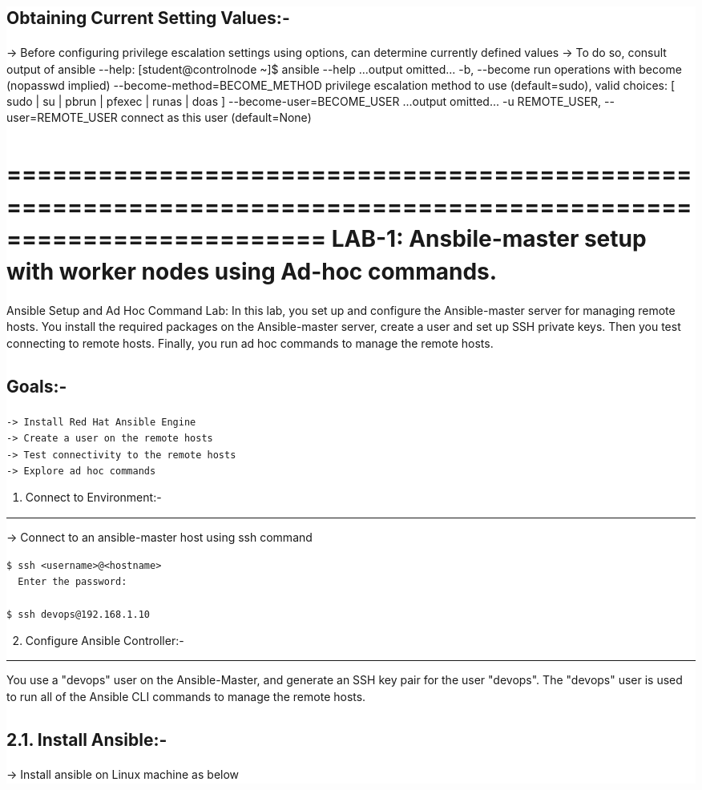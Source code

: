 Obtaining Current Setting Values:-
----------------------------------
-> Before configuring privilege escalation settings using options, can determine currently defined values
-> To do so, consult output of ansible --help:
	[student@controlnode ~]$ ansible --help
	...output omitted...
	  -b, --become		run operations with become (nopasswd implied)
	  --become-method=BECOME_METHOD
			privilege escalation method to use (default=sudo),
			valid choices: [ sudo | su | pbrun | pfexec | runas |
			doas ]
	  --become-user=BECOME_USER
	...output omitted...
	  -u REMOTE_USER, --user=REMOTE_USER
			connect as this user (default=None)

===============================================================================================================
LAB-1: Ansbile-master setup with worker nodes using Ad-hoc commands.
===============================================================================================================

Ansible Setup and Ad Hoc Command Lab:
In this lab, you set up and configure the Ansible-master server for managing remote hosts. You install the required packages on the Ansible-master server, create a user and set up SSH private keys. Then you test connecting to remote hosts. Finally, you run ad hoc commands to manage the remote hosts.

Goals:-
--------
	-> Install Red Hat Ansible Engine
	-> Create a user on the remote hosts
	-> Test connectivity to the remote hosts
	-> Explore ad hoc commands

1. Connect to Environment:-
---------------------------
-> Connect to an ansible-master host using ssh command 
	
	$ ssh <username>@<hostname>
	  Enter the password: 
	  
	$ ssh devops@192.168.1.10

2. Configure Ansible Controller:-
---------------------------------
You use a "devops" user on the Ansible-Master, and generate an SSH key pair for the user "devops". The "devops" user is used to run all of the Ansible CLI commands to manage the remote hosts.

2.1. Install Ansible:-
----------------------
-> Install ansible on Linux machine as below
